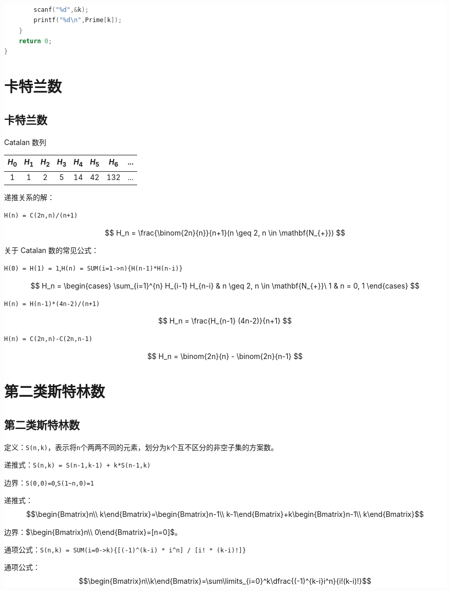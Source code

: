 ```cpp
		scanf("%d",&k);
		printf("%d\n",Prime[k]);
	}
	return 0;
}
```

# 卡特兰数

## 卡特兰数

Catalan 数列

| $H_0$ | $H_1$ | $H_2$ | $H_3$ | $H_4$ | $H_5$ | $H_6$ | ... |
| :---: | :---: | :---: | :---: | :---: | :---: | :---: | :-: |
|   1   |   1   |   2   |   5   |   14  |   42  |  132  | ... |

递推关系的解：

`H(n) = C(2n,n)/(n+1)`

$$
H_n = \frac{\binom{2n}{n}}{n+1}(n \geq 2, n \in \mathbf{N_{+}})
$$

关于 Catalan 数的常见公式：

`H(0) = H(1) = 1`,`H(n) = SUM(i=1->n){H(n-1)*H(n-i)}`

$$ H_n = \begin{cases} \sum_{i=1}^{n} H_{i-1} H_{n-i} & n \geq 2, n \in \mathbf{N_{+}}\ 1 & n = 0, 1 \end{cases} $$

`H(n) = H(n-1)*(4n-2)/(n+1)`

$$ H_n = \frac{H_{n-1} (4n-2)}{n+1} $$

`H(n) = C(2n,n)-C(2n,n-1)`

$$ H_n = \binom{2n}{n} - \binom{2n}{n-1} $$

# 第二类斯特林数

## 第二类斯特林数

定义：`S(n,k)`，表示将`n`个两两不同的元素，划分为`k`个互不区分的非空子集的方案数。

递推式：`S(n,k) = S(n-1,k-1) + k*S(n-1,k)`

边界：`S(0,0)=0`,`S(1~n,0)=1`

递推式：$$\begin{Bmatrix}n\\ k\end{Bmatrix}=\begin{Bmatrix}n-1\\ k-1\end{Bmatrix}+k\begin{Bmatrix}n-1\\ k\end{Bmatrix}$$

边界：$\begin{Bmatrix}n\\ 0\end{Bmatrix}=[n=0]$。

通项公式：`S(n,k) = SUM(i=0->k){[(-1)^(k-i) * i^n] / [i! * (k-i)!]}`

通项公式：$$\begin{Bmatrix}n\\k\end{Bmatrix}=\sum\limits_{i=0}^k\dfrac{(-1)^{k-i}i^n}{i!(k-i)!}$$

